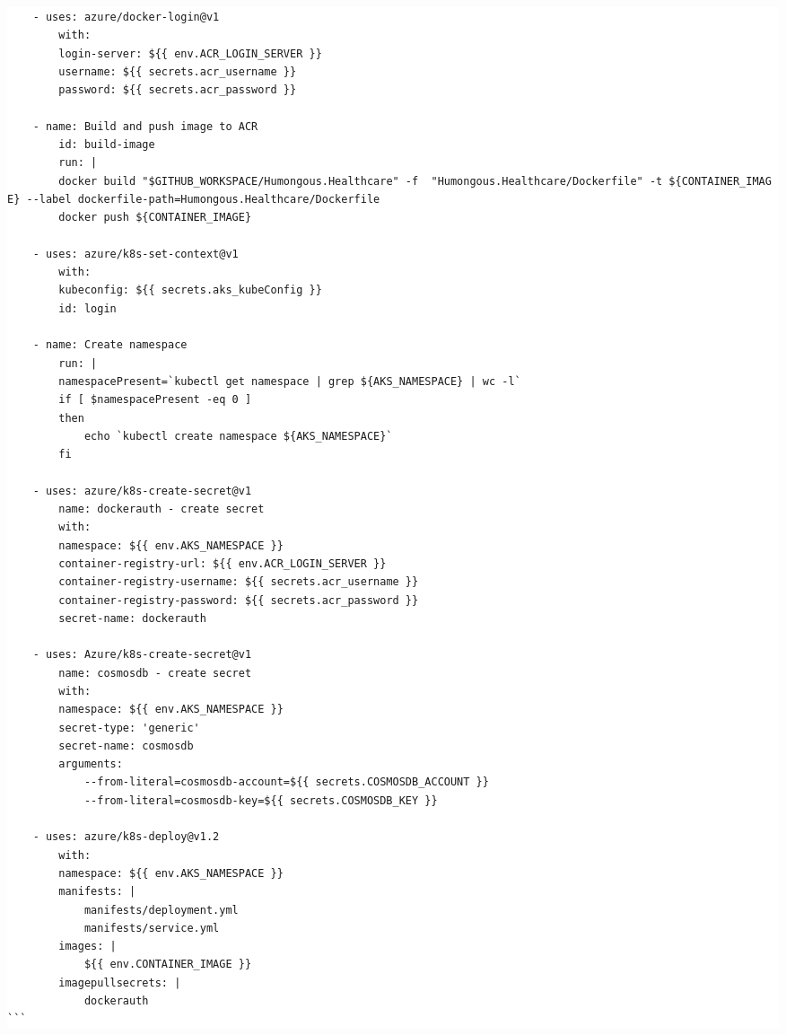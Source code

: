         - uses: azure/docker-login@v1
            with:
            login-server: ${{ env.ACR_LOGIN_SERVER }}
            username: ${{ secrets.acr_username }}
            password: ${{ secrets.acr_password }}

        - name: Build and push image to ACR
            id: build-image
            run: |
            docker build "$GITHUB_WORKSPACE/Humongous.Healthcare" -f  "Humongous.Healthcare/Dockerfile" -t ${CONTAINER_IMAGE} --label dockerfile-path=Humongous.Healthcare/Dockerfile
            docker push ${CONTAINER_IMAGE}

        - uses: azure/k8s-set-context@v1
            with:
            kubeconfig: ${{ secrets.aks_kubeConfig }}
            id: login

        - name: Create namespace
            run: |
            namespacePresent=`kubectl get namespace | grep ${AKS_NAMESPACE} | wc -l`
            if [ $namespacePresent -eq 0 ]
            then
                echo `kubectl create namespace ${AKS_NAMESPACE}`
            fi

        - uses: azure/k8s-create-secret@v1
            name: dockerauth - create secret
            with:
            namespace: ${{ env.AKS_NAMESPACE }}
            container-registry-url: ${{ env.ACR_LOGIN_SERVER }}
            container-registry-username: ${{ secrets.acr_username }}
            container-registry-password: ${{ secrets.acr_password }}
            secret-name: dockerauth

        - uses: Azure/k8s-create-secret@v1
            name: cosmosdb - create secret
            with:
            namespace: ${{ env.AKS_NAMESPACE }}
            secret-type: 'generic'
            secret-name: cosmosdb
            arguments:
                --from-literal=cosmosdb-account=${{ secrets.COSMOSDB_ACCOUNT }}
                --from-literal=cosmosdb-key=${{ secrets.COSMOSDB_KEY }}

        - uses: azure/k8s-deploy@v1.2
            with:
            namespace: ${{ env.AKS_NAMESPACE }}
            manifests: |
                manifests/deployment.yml
                manifests/service.yml
            images: |
                ${{ env.CONTAINER_IMAGE }}
            imagepullsecrets: |
                dockerauth
    ```
